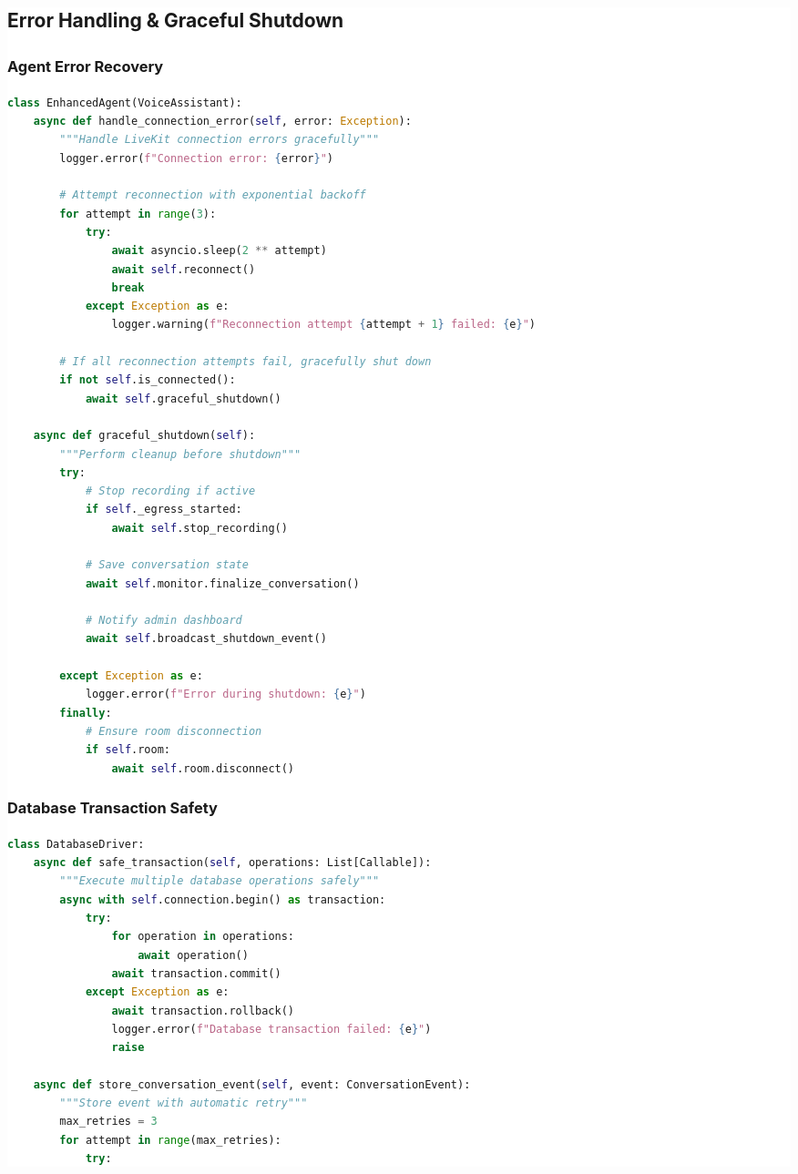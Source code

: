 ## Error Handling & Graceful Shutdown

### Agent Error Recovery
```python
class EnhancedAgent(VoiceAssistant):
    async def handle_connection_error(self, error: Exception):
        """Handle LiveKit connection errors gracefully"""
        logger.error(f"Connection error: {error}")
        
        # Attempt reconnection with exponential backoff
        for attempt in range(3):
            try:
                await asyncio.sleep(2 ** attempt)
                await self.reconnect()
                break
            except Exception as e:
                logger.warning(f"Reconnection attempt {attempt + 1} failed: {e}")
        
        # If all reconnection attempts fail, gracefully shut down
        if not self.is_connected():
            await self.graceful_shutdown()
    
    async def graceful_shutdown(self):
        """Perform cleanup before shutdown"""
        try:
            # Stop recording if active
            if self._egress_started:
                await self.stop_recording()
            
            # Save conversation state
            await self.monitor.finalize_conversation()
            
            # Notify admin dashboard
            await self.broadcast_shutdown_event()
            
        except Exception as e:
            logger.error(f"Error during shutdown: {e}")
        finally:
            # Ensure room disconnection
            if self.room:
                await self.room.disconnect()
```

### Database Transaction Safety
```python
class DatabaseDriver:
    async def safe_transaction(self, operations: List[Callable]):
        """Execute multiple database operations safely"""
        async with self.connection.begin() as transaction:
            try:
                for operation in operations:
                    await operation()
                await transaction.commit()
            except Exception as e:
                await transaction.rollback()
                logger.error(f"Database transaction failed: {e}")
                raise
    
    async def store_conversation_event(self, event: ConversationEvent):
        """Store event with automatic retry"""
        max_retries = 3
        for attempt in range(max_retries):
            try:
```